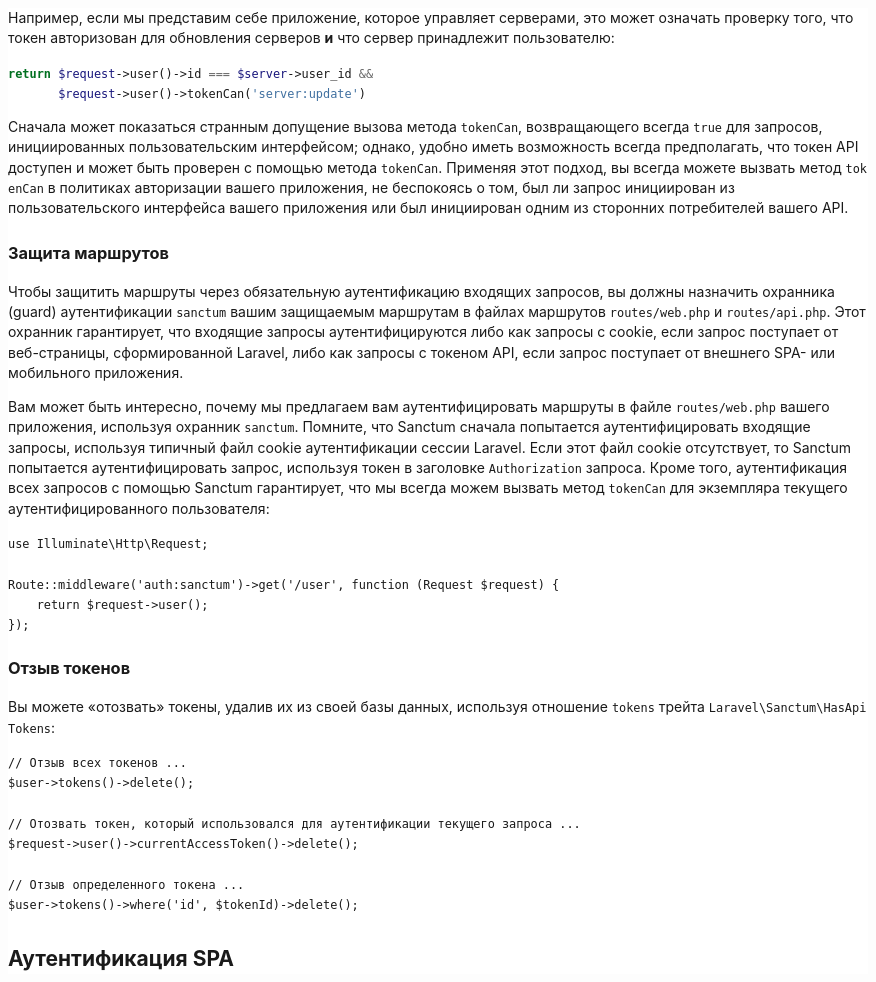 Например, если мы представим себе приложение, которое управляет серверами, это может означать проверку того, что токен авторизован для обновления серверов **и** что сервер принадлежит пользователю:

```php
return $request->user()->id === $server->user_id &&
       $request->user()->tokenCan('server:update')
```

Сначала может показаться странным допущение вызова метода `tokenCan`, возвращающего всегда `true` для запросов, инициированных пользовательским интерфейсом; однако, удобно иметь возможность всегда предполагать, что токен API доступен и может быть проверен с помощью метода `tokenCan`. Применяя этот подход, вы всегда можете вызвать метод `tokenCan` в политиках авторизации вашего приложения, не беспокоясь о том, был ли запрос инициирован из пользовательского интерфейса вашего приложения или был инициирован одним из сторонних потребителей вашего API.

<a name="protecting-routes"></a>
### Защита маршрутов

Чтобы защитить маршруты через обязательную аутентификацию входящих запросов, вы должны назначить охранника (guard) аутентификации `sanctum` вашим защищаемым маршрутам в файлах маршрутов `routes/web.php` и `routes/api.php`. Этот охранник гарантирует, что входящие запросы аутентифицируются либо как запросы с cookie, если запрос поступает от веб-страницы, сформированной Laravel, либо как запросы с токеном API, если запрос поступает от внешнего SPA- или мобильного приложения.

Вам может быть интересно, почему мы предлагаем вам аутентифицировать маршруты в файле `routes/web.php` вашего приложения, используя охранник `sanctum`. Помните, что Sanctum сначала попытается аутентифицировать входящие запросы, используя типичный файл cookie аутентификации сессии Laravel. Если этот файл cookie отсутствует, то Sanctum попытается аутентифицировать запрос, используя токен в заголовке `Authorization` запроса. Кроме того, аутентификация всех запросов с помощью Sanctum гарантирует, что мы всегда можем вызвать метод `tokenCan` для экземпляра текущего аутентифицированного пользователя:

    use Illuminate\Http\Request;

    Route::middleware('auth:sanctum')->get('/user', function (Request $request) {
        return $request->user();
    });

<a name="revoking-tokens"></a>
### Отзыв токенов

Вы можете «отозвать» токены, удалив их из своей базы данных, используя отношение `tokens` трейта `Laravel\Sanctum\HasApiTokens`:

    // Отзыв всех токенов ...
    $user->tokens()->delete();

    // Отозвать токен, который использовался для аутентификации текущего запроса ...
    $request->user()->currentAccessToken()->delete();

    // Отзыв определенного токена ...
    $user->tokens()->where('id', $tokenId)->delete();

<a name="spa-authentication"></a>
## Аутентификация SPA
